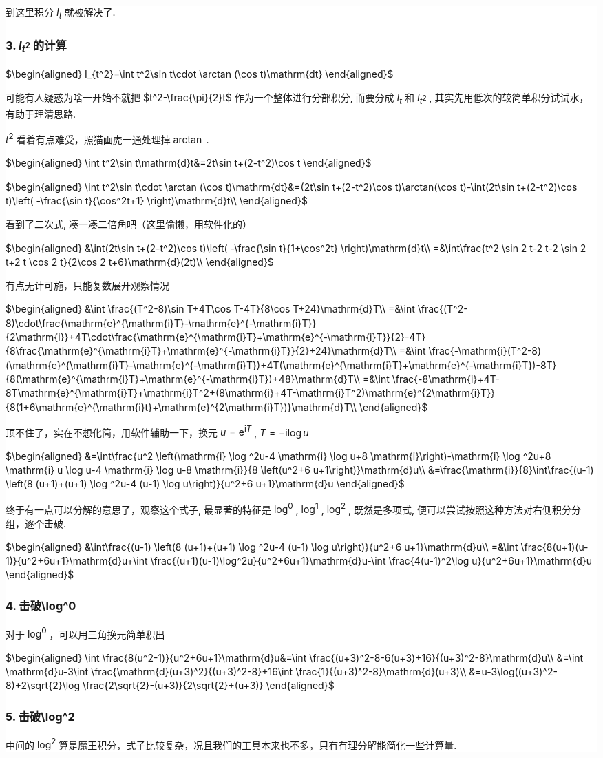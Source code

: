 到这里积分 $I_{t}$ 就被解决了.

### 3. $I_{t^2}$ 的计算  

$\begin{aligned} I_{t^2}=\int t^2\sin t\cdot \arctan (\cos t)\mathrm{dt} \end{aligned}$

可能有人疑惑为啥一开始不就把 $t^2-\frac{\pi}{2}t$ 作为一个整体进行分部积分, 而要分成 $I_{t}$ 和 $I_{t^2}$ , 其实先用低次的较简单积分试试水，有助于理清思路.

$t^2$ 看着有点难受，照猫画虎一通处理掉 $\arctan$ .

$\begin{aligned}  \int t^2\sin t\mathrm{d}t&=2t\sin t+(2-t^2)\cos t \end{aligned}$

$\begin{aligned}  \int t^2\sin t\cdot \arctan (\cos t)\mathrm{dt}&=(2t\sin t+(2-t^2)\cos t)\arctan(\cos t)-\int(2t\sin t+(2-t^2)\cos t)\left( -\frac{\sin t}{\cos^2t+1} \right)\mathrm{d}t\\  \end{aligned}$

看到了二次式, 凑一凑二倍角吧（这里偷懒，用软件化的）

$\begin{aligned}  &\int(2t\sin t+(2-t^2)\cos t)\left( -\frac{\sin t}{1+\cos^2t} \right)\mathrm{d}t\\ =&\int\frac{t^2 \sin 2 t-2 t-2 \sin 2 t+2 t \cos 2 t}{2\cos 2 t+6}\mathrm{d}(2t)\\ \end{aligned}$

有点无计可施，只能复数展开观察情况

$\begin{aligned}  &\int \frac{(T^2-8)\sin T+4T\cos T-4T}{8\cos T+24}\mathrm{d}T\\ =&\int \frac{(T^2-8)\cdot\frac{\mathrm{e}^{\mathrm{i}T}-\mathrm{e}^{-\mathrm{i}T}}{2\mathrm{i}}+4T\cdot\frac{\mathrm{e}^{\mathrm{i}T}+\mathrm{e}^{-\mathrm{i}T}}{2}-4T}{8\frac{\mathrm{e}^{\mathrm{i}T}+\mathrm{e}^{-\mathrm{i}T}}{2}+24}\mathrm{d}T\\ =&\int \frac{-\mathrm{i}(T^2-8)(\mathrm{e}^{\mathrm{i}T}-\mathrm{e}^{-\mathrm{i}T})+4T(\mathrm{e}^{\mathrm{i}T}+\mathrm{e}^{-\mathrm{i}T})-8T}{8(\mathrm{e}^{\mathrm{i}T}+\mathrm{e}^{-\mathrm{i}T})+48}\mathrm{d}T\\ =&\int \frac{-8\mathrm{i}+4T-8T\mathrm{e}^{\mathrm{i}T}+\mathrm{i}T^2+(8\mathrm{i}+4T-\mathrm{i}T^2)\mathrm{e}^{2\mathrm{i}T}}{8(1+6\mathrm{e}^{\mathrm{i}t}+\mathrm{e}^{2\mathrm{i}T})}\mathrm{d}T\\ \end{aligned}$

顶不住了，实在不想化简，用软件辅助一下，换元 $u=\mathrm{e}^{\mathrm{i}T}$ , $T=-\mathrm{i}\log u$

$\begin{aligned}  &=\int\frac{u^2 \left(\mathrm{i} \log ^2u-4 \mathrm{i} \log u+8 \mathrm{i}\right)-\mathrm{i} \log ^2u+8 \mathrm{i} u \log u-4 \mathrm{i} \log u-8 \mathrm{i}}{8 \left(u^2+6 u+1\right)}\mathrm{d}u\\ &=\frac{\mathrm{i}}{8}\int\frac{(u-1) \left(8 (u+1)+(u+1) \log ^2u-4 (u-1) \log u\right)}{u^2+6 u+1}\mathrm{d}u \end{aligned}$

终于有一点可以分解的意思了，观察这个式子, 最显著的特征是 $\log^0$ , $\log^1$ , $\log^2$ , 既然是多项式, 便可以尝试按照这种方法对右侧积分分组，逐个击破.

$\begin{aligned}  &\int\frac{(u-1) \left(8 (u+1)+(u+1) \log ^2u-4 (u-1) \log u\right)}{u^2+6 u+1}\mathrm{d}u\\ =&\int \frac{8(u+1)(u-1)}{u^2+6u+1}\mathrm{d}u+\int \frac{(u+1)(u-1)\log^2u}{u^2+6u+1}\mathrm{d}u-\int \frac{4(u-1)^2\log u}{u^2+6u+1}\mathrm{d}u \end{aligned}$

### 4. 击破\log^0  

对于 $\log^0$ ，可以用三角换元简单积出

$\begin{aligned}  \int \frac{8(u^2-1)}{u^2+6u+1}\mathrm{d}u&=\int \frac{(u+3)^2-8-6(u+3)+16}{(u+3)^2-8}\mathrm{d}u\\ &=\int \mathrm{d}u-3\int \frac{\mathrm{d}(u+3)^2}{(u+3)^2-8}+16\int \frac{1}{(u+3)^2-8}\mathrm{d}(u+3)\\ &=u-3\log((u+3)^2-8)+2\sqrt{2}\log \frac{2\sqrt{2}-(u+3)}{2\sqrt{2}+(u+3)} \end{aligned}$

### 5. 击破\log^2  

中间的 $\log^2$ 算是魔王积分，式子比较复杂，况且我们的工具本来也不多，只有有理分解能简化一些计算量.
